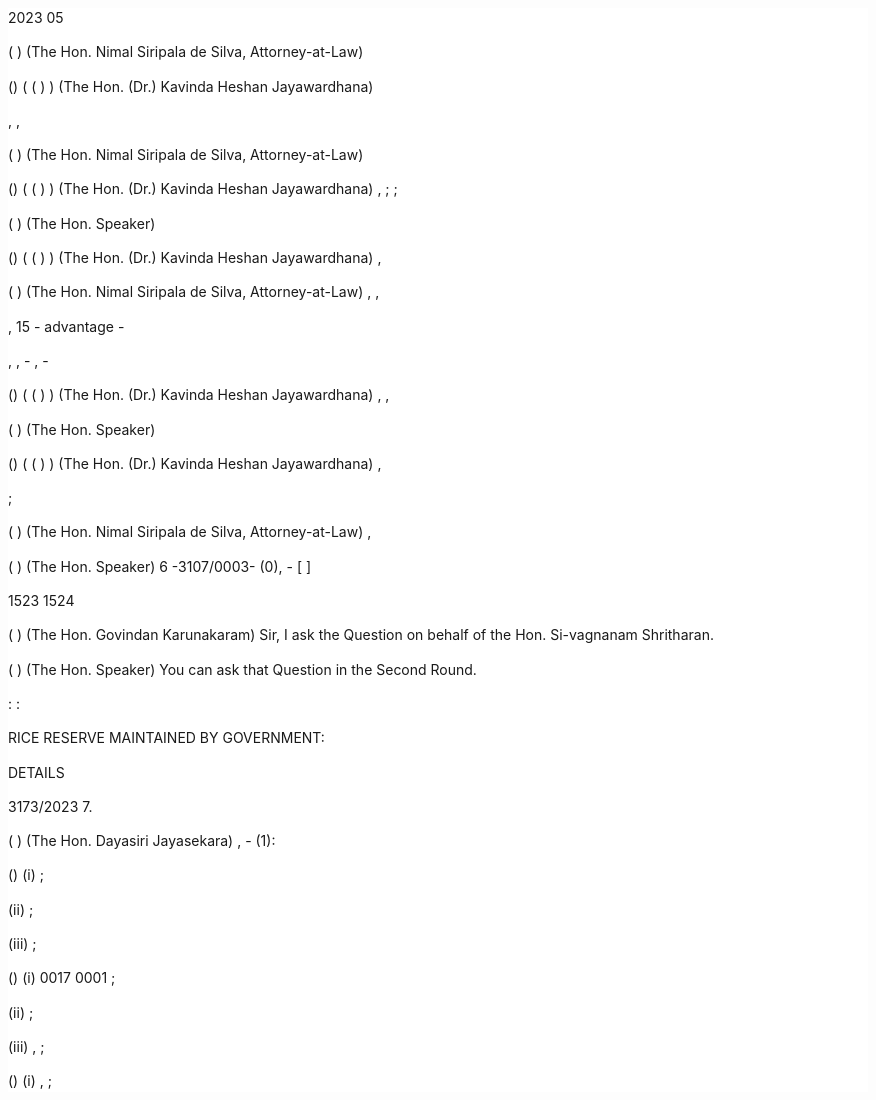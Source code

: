 2023 05

( ) (The Hon. Nimal Siripala de Silva, Attorney-at-Law)

() ( ( ) ) (The Hon. (Dr.) Kavinda Heshan Jayawardhana)

, ,

( ) (The Hon. Nimal Siripala de Silva, Attorney-at-Law)

() ( ( ) ) (The Hon. (Dr.) Kavinda Heshan Jayawardhana) , ; ;

( ) (The Hon. Speaker)

() ( ( ) ) (The Hon. (Dr.) Kavinda Heshan Jayawardhana) ,

( ) (The Hon. Nimal Siripala de Silva, Attorney-at-Law) , ,

, 15 - advantage -

, , - , -

() ( ( ) ) (The Hon. (Dr.) Kavinda Heshan Jayawardhana) , ,

( ) (The Hon. Speaker)

() ( ( ) ) (The Hon. (Dr.) Kavinda Heshan Jayawardhana) ,

;

( ) (The Hon. Nimal Siripala de Silva, Attorney-at-Law) ,

( ) (The Hon. Speaker) 6 -3107/0003- (0), - [ ]

1523 1524

( ) (The Hon. Govindan Karunakaram) Sir, I ask the Question on behalf of the Hon. Si-vagnanam Shritharan.

( ) (The Hon. Speaker) You can ask that Question in the Second Round.

: :

RICE RESERVE MAINTAINED BY GOVERNMENT:

DETAILS

3173/2023 7.

( ) (The Hon. Dayasiri Jayasekara) , - (1):

() (i) ;

(ii) ;

(iii) ;

() (i) 0017 0001 ;

(ii) ;

(iii) , ;

() (i) , ;
